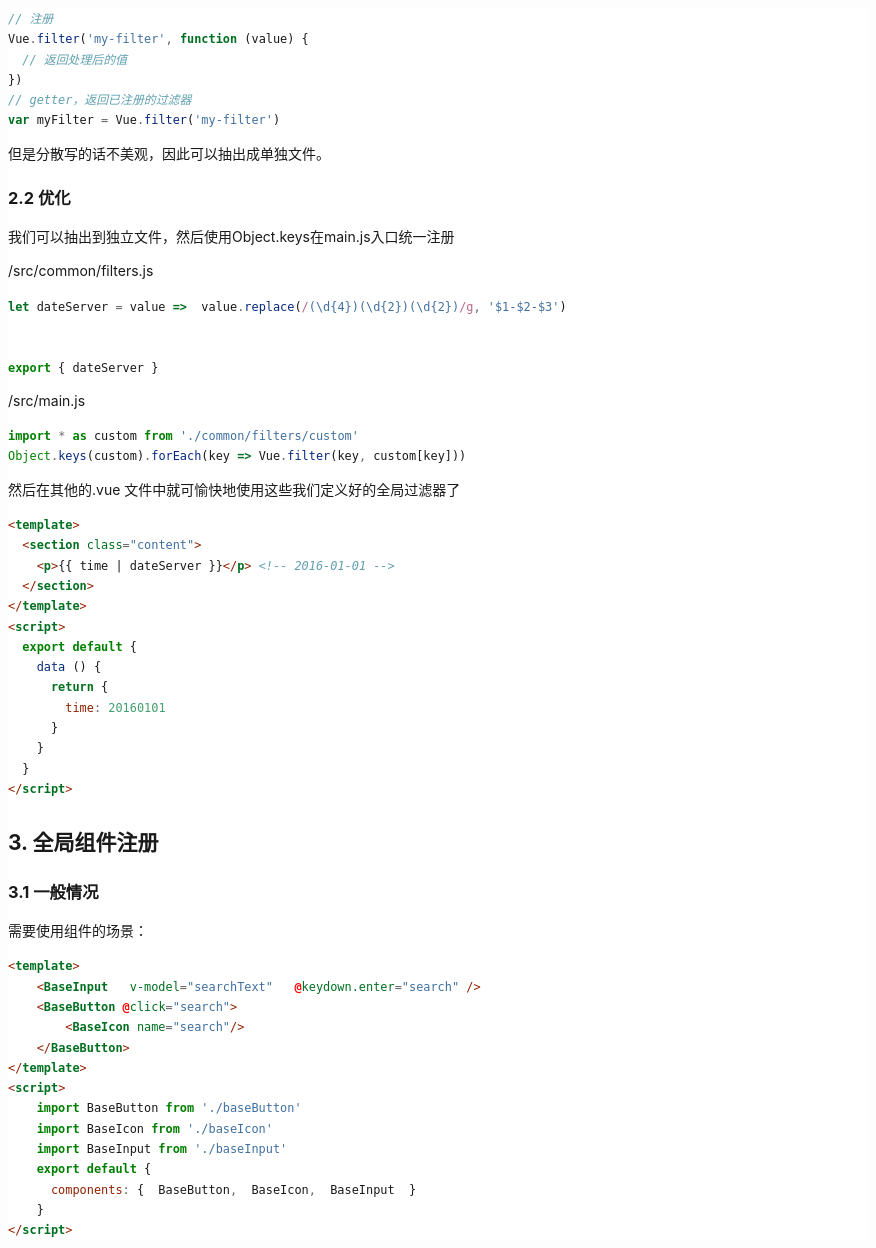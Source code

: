 ```js
// 注册
Vue.filter('my-filter', function (value) {
  // 返回处理后的值
})
// getter，返回已注册的过滤器
var myFilter = Vue.filter('my-filter')
```
但是分散写的话不美观，因此可以抽出成单独文件。


### 2.2 优化
我们可以抽出到独立文件，然后使用Object.keys在main.js入口统一注册


/src/common/filters.js
```js
let dateServer = value =>  value.replace(/(\d{4})(\d{2})(\d{2})/g, '$1-$2-$3')
 
 
export { dateServer }
```


/src/main.js
```js
import * as custom from './common/filters/custom'
Object.keys(custom).forEach(key => Vue.filter(key, custom[key]))
```
然后在其他的.vue 文件中就可愉快地使用这些我们定义好的全局过滤器了
```html
<template>
  <section class="content">
    <p>{{ time | dateServer }}</p> <!-- 2016-01-01 -->
  </section>
</template>
<script>
  export default {
    data () {
      return {
        time: 20160101
      }
    }
  }
</script>
```

## 3. 全局组件注册
### 3.1 一般情况
需要使用组件的场景：
```html
<template>
    <BaseInput   v-model="searchText"   @keydown.enter="search" />
    <BaseButton @click="search">
        <BaseIcon name="search"/>
    </BaseButton>
</template>
<script>
    import BaseButton from './baseButton'
    import BaseIcon from './baseIcon'
    import BaseInput from './baseInput'
    export default {
      components: {  BaseButton,  BaseIcon,  BaseInput  }
    }
</script>
```